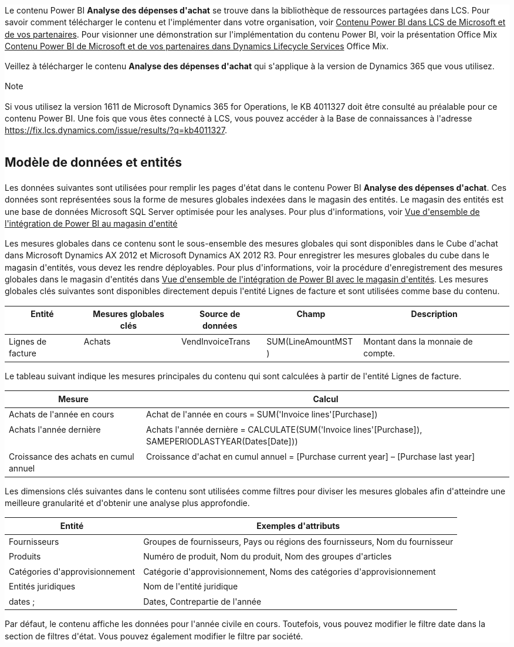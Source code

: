 Le contenu Power BI **Analyse des dépenses d'achat** se trouve dans la bibliothèque de ressources partagées dans LCS. Pour savoir comment télécharger le contenu et l'implémenter dans votre organisation, voir [Contenu Power BI dans LCS de Microsoft et de vos partenaires](power-bi-content-microsoft-partners.md). Pour visionner une démonstration sur l'implémentation du contenu Power BI, voir la présentation Office Mix [Contenu Power BI de Microsoft et de vos partenaires dans Dynamics Lifecycle Services](https://mix.office.com/watch/9puyb1b2xs1w) Office Mix.

Veillez à télécharger le contenu **Analyse des dépenses d'achat** qui s'applique à la version de Dynamics 365 que vous utilisez.

> [!NOTE]
> Si vous utilisez la version 1611 de Microsoft Dynamics 365 for Operations, le KB 4011327 doit être consulté au préalable pour ce contenu Power BI. Une fois que vous êtes connecté à LCS, vous pouvez accéder à la Base de connaissances à l'adresse https://fix.lcs.dynamics.com/issue/results/?q=kb4011327.

## <a name="data-model-and-entities"></a>Modèle de données et entités
Les données suivantes sont utilisées pour remplir les pages d'état dans le contenu Power BI **Analyse des dépenses d'achat**. Ces données sont représentées sous la forme de mesures globales indexées dans le magasin des entités. Le magasin des entités est une base de données Microsoft SQL Server optimisée pour les analyses. Pour plus d'informations, voir [Vue d'ensemble de l'intégration de Power BI au magasin d'entité](power-bi-integration-entity-store.md)

Les mesures globales dans ce contenu sont le sous-ensemble des mesures globales qui sont disponibles dans le Cube d'achat dans Microsoft Dynamics AX 2012 et Microsoft Dynamics AX 2012 R3. Pour enregistrer les mesures globales du cube dans le magasin d'entités, vous devez les rendre déployables. Pour plus d'informations, voir la procédure d'enregistrement des mesures globales dans le magasin d'entités dans [Vue d'ensemble de l'intégration de Power BI avec le magasin d'entités](power-bi-integration-entity-store.md). Les mesures globales clés suivantes sont disponibles directement depuis l'entité Lignes de facture et sont utilisées comme base du contenu.

| Entité        | Mesures globales clés | Source de données                                 | Champ              | Description                            |
|---------------|----------------------------|---------------------------------------------|--------------------|----------------------------------------|
| Lignes de facture | Achats                   | VendInvoiceTrans                            | SUM(LineAmountMST) | Montant dans la monnaie de compte. |

Le tableau suivant indique les mesures principales du contenu qui sont calculées à partir de l'entité Lignes de facture.

| Mesure               | Calcul                                                                                         |
|-----------------------|-----------------------------------------------------------------------------------------------------|
| Achats de l'année en cours | Achat de l'année en cours = SUM('Invoice lines'\[Purchase\])                                            |
| Achats l'année dernière    | Achats l'année dernière = CALCULATE(SUM('Invoice lines'\[Purchase\]), SAMEPERIODLASTYEAR(Dates\[Date\])) |
| Croissance des achats en cumul annuel   | Croissance d'achat en cumul annuel = \[Purchase current year\] – \[Purchase last year\]                            |

Les dimensions clés suivantes dans le contenu sont utilisées comme filtres pour diviser les mesures globales afin d'atteindre une meilleure granularité et d'obtenir une analyse plus approfondie.

| Entité                 | Exemples d'attributs                                |
|------------------------|-------------------------------------------------------|
| Fournisseurs                | Groupes de fournisseurs, Pays ou régions des fournisseurs, Nom du fournisseur |
| Produits               | Numéro de produit, Nom du produit, Nom des groupes d'articles        |
| Catégories d'approvisionnement | Catégorie d'approvisionnement, Noms des catégories d'approvisionnement      |
| Entités juridiques         | Nom de l'entité juridique                                     |
| dates ;                  | Dates, Contrepartie de l'année                                    |

Par défaut, le contenu affiche les données pour l'année civile en cours. Toutefois, vous pouvez modifier le filtre date dans la section de filtres d'état. Vous pouvez également modifier le filtre par société.

